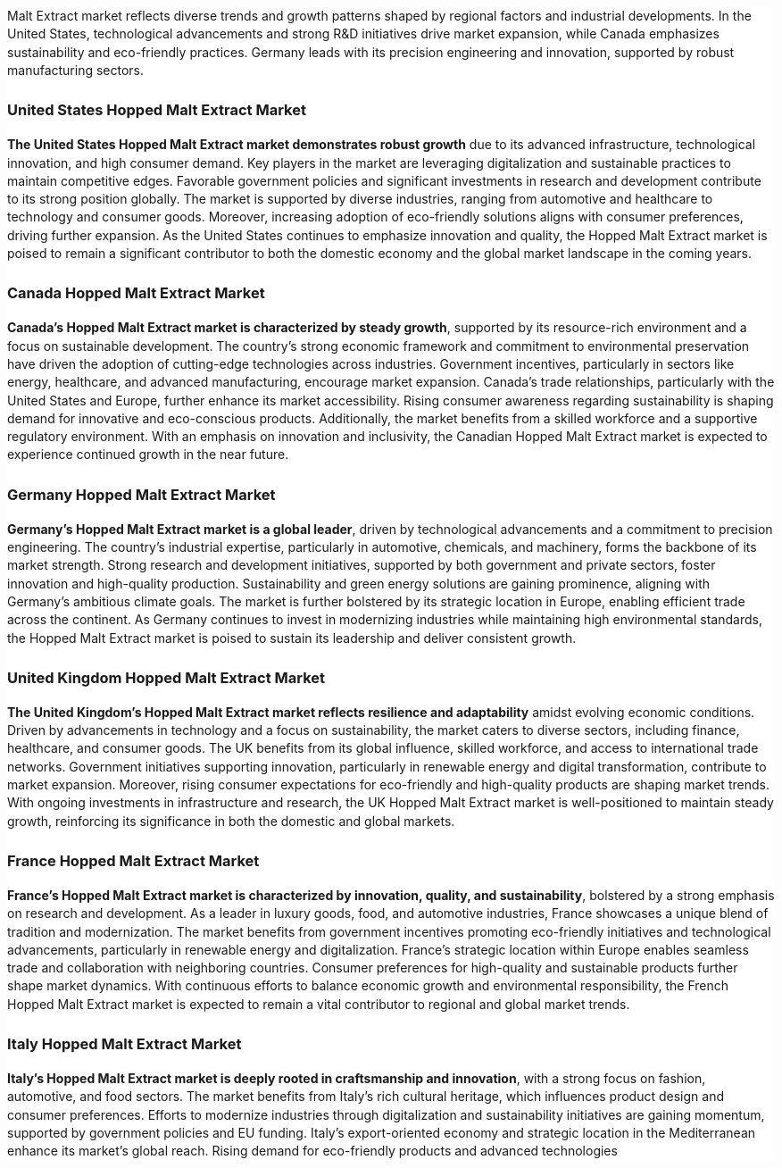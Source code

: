 Malt Extract market reflects diverse trends and growth patterns shaped by regional factors and industrial developments. In the United States, technological advancements and strong R&amp;D initiatives drive market expansion, while Canada emphasizes sustainability and eco-friendly practices. Germany leads with its precision engineering and innovation, supported by robust manufacturing sectors.</span></em></p></blockquote><h3><strong>United States Hopped Malt Extract Market</strong></h3><p><strong>The United States Hopped Malt Extract market demonstrates robust growth</strong> due to its advanced infrastructure, technological innovation, and high consumer demand. Key players in the market are leveraging digitalization and sustainable practices to maintain competitive edges. Favorable government policies and significant investments in research and development contribute to its strong position globally. The market is supported by diverse industries, ranging from automotive and healthcare to technology and consumer goods. Moreover, increasing adoption of eco-friendly solutions aligns with consumer preferences, driving further expansion. As the United States continues to emphasize innovation and quality, the Hopped Malt Extract market is poised to remain a significant contributor to both the domestic economy and the global market landscape in the coming years.</p><h3><strong>Canada Hopped Malt Extract Market</strong></h3><p><strong>Canada&rsquo;s Hopped Malt Extract market is characterized by steady growth</strong>, supported by its resource-rich environment and a focus on sustainable development. The country&rsquo;s strong economic framework and commitment to environmental preservation have driven the adoption of cutting-edge technologies across industries. Government incentives, particularly in sectors like energy, healthcare, and advanced manufacturing, encourage market expansion. Canada&rsquo;s trade relationships, particularly with the United States and Europe, further enhance its market accessibility. Rising consumer awareness regarding sustainability is shaping demand for innovative and eco-conscious products. Additionally, the market benefits from a skilled workforce and a supportive regulatory environment. With an emphasis on innovation and inclusivity, the Canadian Hopped Malt Extract market is expected to experience continued growth in the near future.</p><h3><strong>Germany Hopped Malt Extract Market</strong></h3><p><strong>Germany&rsquo;s Hopped Malt Extract market is a global leader</strong>, driven by technological advancements and a commitment to precision engineering. The country&rsquo;s industrial expertise, particularly in automotive, chemicals, and machinery, forms the backbone of its market strength. Strong research and development initiatives, supported by both government and private sectors, foster innovation and high-quality production. Sustainability and green energy solutions are gaining prominence, aligning with Germany&rsquo;s ambitious climate goals. The market is further bolstered by its strategic location in Europe, enabling efficient trade across the continent. As Germany continues to invest in modernizing industries while maintaining high environmental standards, the Hopped Malt Extract market is poised to sustain its leadership and deliver consistent growth.</p><h3><strong>United Kingdom Hopped Malt Extract Market</strong></h3><p><strong>The United Kingdom&rsquo;s Hopped Malt Extract market reflects resilience and adaptability</strong> amidst evolving economic conditions. Driven by advancements in technology and a focus on sustainability, the market caters to diverse sectors, including finance, healthcare, and consumer goods. The UK benefits from its global influence, skilled workforce, and access to international trade networks. Government initiatives supporting innovation, particularly in renewable energy and digital transformation, contribute to market expansion. Moreover, rising consumer expectations for eco-friendly and high-quality products are shaping market trends. With ongoing investments in infrastructure and research, the UK Hopped Malt Extract market is well-positioned to maintain steady growth, reinforcing its significance in both the domestic and global markets.</p><h3><strong>France Hopped Malt Extract Market</strong></h3><p><strong>France&rsquo;s Hopped Malt Extract market is characterized by innovation, quality, and sustainability</strong>, bolstered by a strong emphasis on research and development. As a leader in luxury goods, food, and automotive industries, France showcases a unique blend of tradition and modernization. The market benefits from government incentives promoting eco-friendly initiatives and technological advancements, particularly in renewable energy and digitalization. France&rsquo;s strategic location within Europe enables seamless trade and collaboration with neighboring countries. Consumer preferences for high-quality and sustainable products further shape market dynamics. With continuous efforts to balance economic growth and environmental responsibility, the French Hopped Malt Extract market is expected to remain a vital contributor to regional and global market trends.</p><h3><strong>Italy Hopped Malt Extract Market</strong></h3><p><strong>Italy&rsquo;s Hopped Malt Extract market is deeply rooted in craftsmanship and innovation</strong>, with a strong focus on fashion, automotive, and food sectors. The market benefits from Italy&rsquo;s rich cultural heritage, which influences product design and consumer preferences. Efforts to modernize industries through digitalization and sustainability initiatives are gaining momentum, supported by government policies and EU funding. Italy&rsquo;s export-oriented economy and strategic location in the Mediterranean enhance its market&rsquo;s global reach. Rising demand for eco-friendly products and advanced technologies